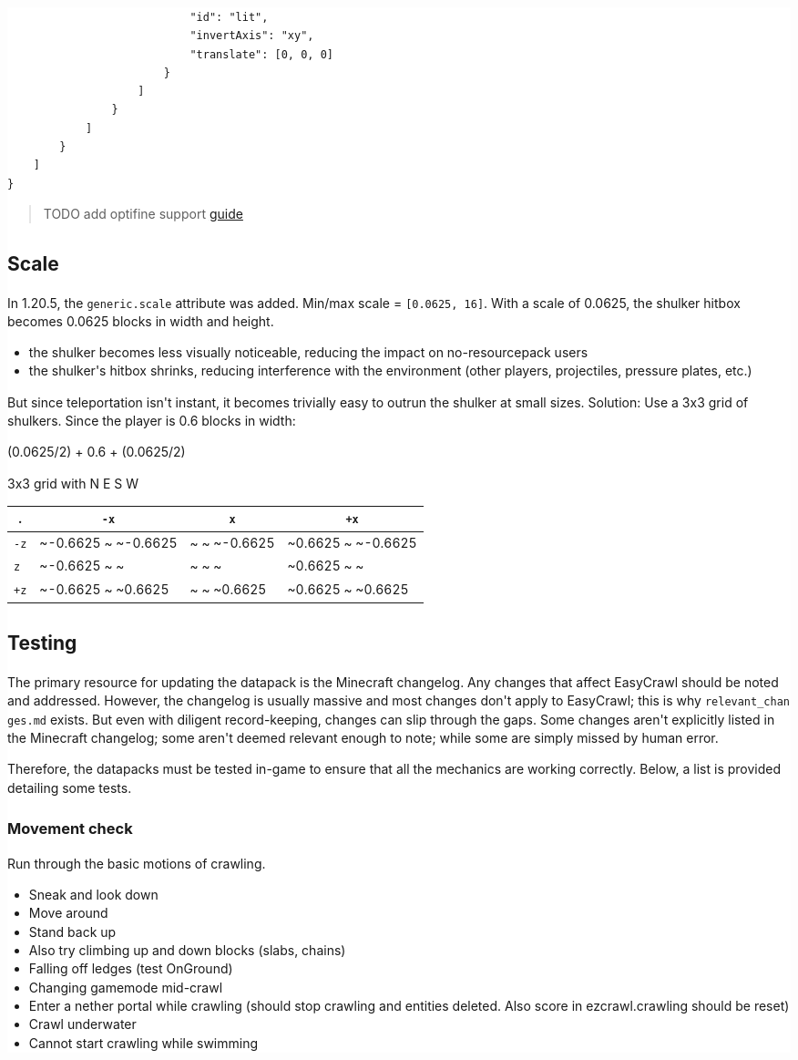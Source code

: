 ```
							"id": "lit",
							"invertAxis": "xy",
							"translate": [0, 0, 0]
						}
					]
				}
			]
		}
	]
}
```
> TODO add optifine support [guide](https://www.minecraftforum.net/forums/mapping-and-modding-java-edition/resource-packs/resource-pack-discussion/2780050-a-basic-guide-to-optifine-entity-modelling)

## Scale<a id="scale"></a>
In 1.20.5, the `generic.scale` attribute was added. Min/max scale = `[0.0625, 16]`. With a scale of 0.0625, the shulker hitbox becomes 0.0625 blocks in width and height.

- the shulker becomes less visually noticeable, reducing the impact on no-resourcepack users
- the shulker's hitbox shrinks, reducing interference with the environment (other players, projectiles, pressure plates, etc.)

But since teleportation isn't instant, it becomes trivially easy to outrun the shulker at small sizes. Solution: Use a 3x3 grid of shulkers. Since the player is 0.6 blocks in width:

(0.0625/2) + 0.6 + (0.0625/2)

3x3 grid with N E S W

.   |`-x`               |`x`         |`+x`
----|-------------------|------------|------------------
`-z`|~-0.6625 ~ ~-0.6625|~ ~ ~-0.6625|~0.6625 ~ ~-0.6625
`z` |~-0.6625 ~ ~       |~ ~ ~       |~0.6625 ~ ~
`+z`|~-0.6625 ~ ~0.6625 |~ ~ ~0.6625 |~0.6625 ~ ~0.6625

## Testing<a id="testing"></a>
The primary resource for updating the datapack is the Minecraft changelog. Any changes that affect EasyCrawl should be noted and addressed. However, the changelog is usually massive and most changes don't apply to EasyCrawl; this is why `relevant_changes.md` exists. But even with diligent record-keeping, changes can slip through the gaps. Some changes aren't explicitly listed in the Minecraft changelog; some aren't deemed relevant enough to note; while some are simply missed by human error.

Therefore, the datapacks must be tested in-game to ensure that all the mechanics are working correctly. Below, a list is provided detailing some tests.

### Movement check
Run through the basic motions of crawling.
- Sneak and look down
- Move around
- Stand back up
- Also try climbing up and down blocks (slabs, chains)
- Falling off ledges (test OnGround)
- Changing gamemode mid-crawl
- Enter a nether portal while crawling (should stop crawling and entities deleted. Also score in ezcrawl.crawling should be reset)
- Crawl underwater
- Cannot start crawling while swimming
